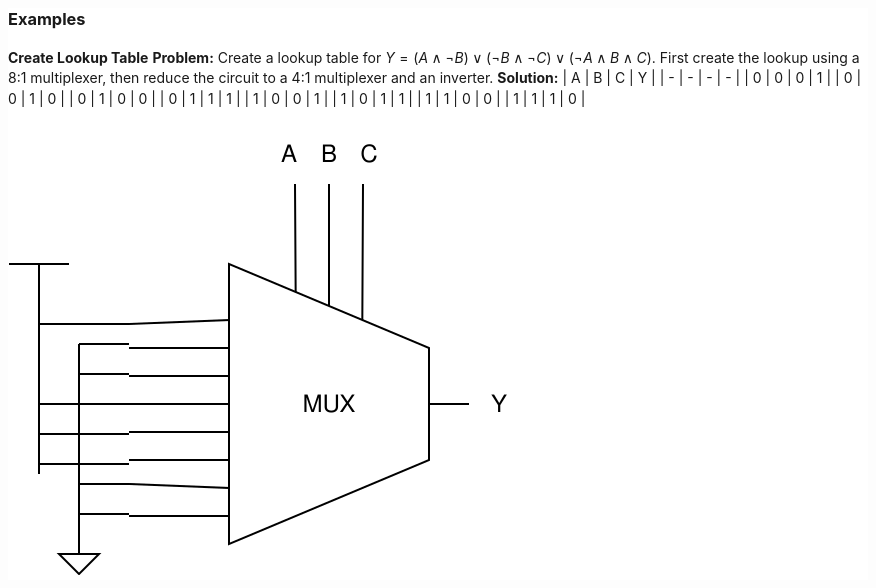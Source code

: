 ### Examples
**Create Lookup Table**
**Problem:**
Create a lookup table for $Y = \left(A \wedge \neg B \right) \lor \left(\neg B \wedge \neg C \right) \lor \left(\neg A \wedge B \wedge C \right)$.
First create the lookup using a 8:1 multiplexer, then reduce the circuit to a 4:1 multiplexer and an inverter.
**Solution:**
| A | B | C | Y |
| - | - | - | - |
| 0 | 0 | 0 | 1 |
| 0 | 0 | 1 | 0 |
| 0 | 1 | 0 | 0 |
| 0 | 1 | 1 | 1 |
| 1 | 0 | 0 | 1 |
| 1 | 0 | 1 | 1 |
| 1 | 1 | 0 | 0 |
| 1 | 1 | 1 | 0 |


![8-1-multiplexer_example_diagram.drawio.svg](/8-1-multiplexer_example_diagram.drawio.svg)
